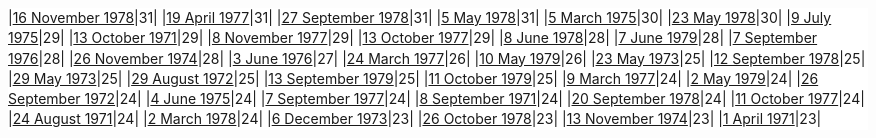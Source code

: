 |[16 November 1978](https://historichansard.net/hofreps/1978/19781116_reps_31_hor112/)|31|
|[19 April 1977](https://historichansard.net/hofreps/1977/19770419_reps_30_hor104/)|31|
|[27 September 1978](https://historichansard.net/hofreps/1978/19780927_reps_31_hor111/)|31|
|[5 May 1978](https://historichansard.net/hofreps/1978/19780505_reps_31_hor109/)|31|
|[5 March 1975](https://historichansard.net/hofreps/1975/19750305_reps_29_hor93/)|30|
|[23 May 1978](https://historichansard.net/hofreps/1978/19780523_reps_31_hor109/)|30|
|[9 July 1975](https://historichansard.net/hofreps/1975/19750709_reps_29_hor95/)|29|
|[13 October 1971](https://historichansard.net/hofreps/1971/19711013_reps_27_hor74/)|29|
|[8 November 1977](https://historichansard.net/hofreps/1977/19771108_reps_30_hor107/)|29|
|[13 October 1977](https://historichansard.net/hofreps/1977/19771013_reps_30_hor107/)|29|
|[8 June 1978](https://historichansard.net/hofreps/1978/19780608_reps_31_hor109/)|28|
|[7 June 1979](https://historichansard.net/hofreps/1979/19790607_reps_31_hor114/)|28|
|[7 September 1976](https://historichansard.net/hofreps/1976/19760907_reps_30_hor100/)|28|
|[26 November 1974](https://historichansard.net/hofreps/1974/19741126_reps_29_hor92/)|28|
|[3 June 1976](https://historichansard.net/hofreps/1976/19760603_reps_30_hor99/)|27|
|[24 March 1977](https://historichansard.net/hofreps/1977/19770324_reps_30_hor104/)|26|
|[10 May 1979](https://historichansard.net/hofreps/1979/19790510_reps_31_hor114/)|26|
|[23 May 1973](https://historichansard.net/hofreps/1973/19730523_reps_28_hor84/)|25|
|[12 September 1978](https://historichansard.net/hofreps/1978/19780912_reps_31_hor110/)|25|
|[29 May 1973](https://historichansard.net/hofreps/1973/19730529_reps_28_hor84/)|25|
|[29 August 1972](https://historichansard.net/hofreps/1972/19720829_reps_27_hor79/)|25|
|[13 September 1979](https://historichansard.net/hofreps/1979/19790913_reps_31_hor115/)|25|
|[11 October 1979](https://historichansard.net/hofreps/1979/19791011_reps_31_hor116/)|25|
|[9 March 1977](https://historichansard.net/hofreps/1977/19770309_reps_30_hor104/)|24|
|[2 May 1979](https://historichansard.net/hofreps/1979/19790502_reps_31_hor114/)|24|
|[26 September 1972](https://historichansard.net/hofreps/1972/19720926_reps_27_hor80/)|24|
|[4 June 1975](https://historichansard.net/hofreps/1975/19750604_reps_29_hor95/)|24|
|[7 September 1977](https://historichansard.net/hofreps/1977/19770907_reps_30_hor106/)|24|
|[8 September 1971](https://historichansard.net/hofreps/1971/19710908_reps_27_hor73/)|24|
|[20 September 1978](https://historichansard.net/hofreps/1978/19780920_reps_31_hor110/)|24|
|[11 October 1977](https://historichansard.net/hofreps/1977/19771011_reps_30_hor107/)|24|
|[24 August 1971](https://historichansard.net/hofreps/1971/19710824_reps_27_hor73/)|24|
|[2 March 1978](https://historichansard.net/hofreps/1978/19780302_reps_31_hor108/)|24|
|[6 December 1973](https://historichansard.net/hofreps/1973/19731206_reps_28_hor87/)|23|
|[26 October 1978](https://historichansard.net/hofreps/1978/19781026_reps_31_hor111/)|23|
|[13 November 1974](https://historichansard.net/hofreps/1974/19741113_reps_29_hor91/)|23|
|[1 April 1971](https://historichansard.net/hofreps/1971/19710401_reps_27_hor71/)|23|